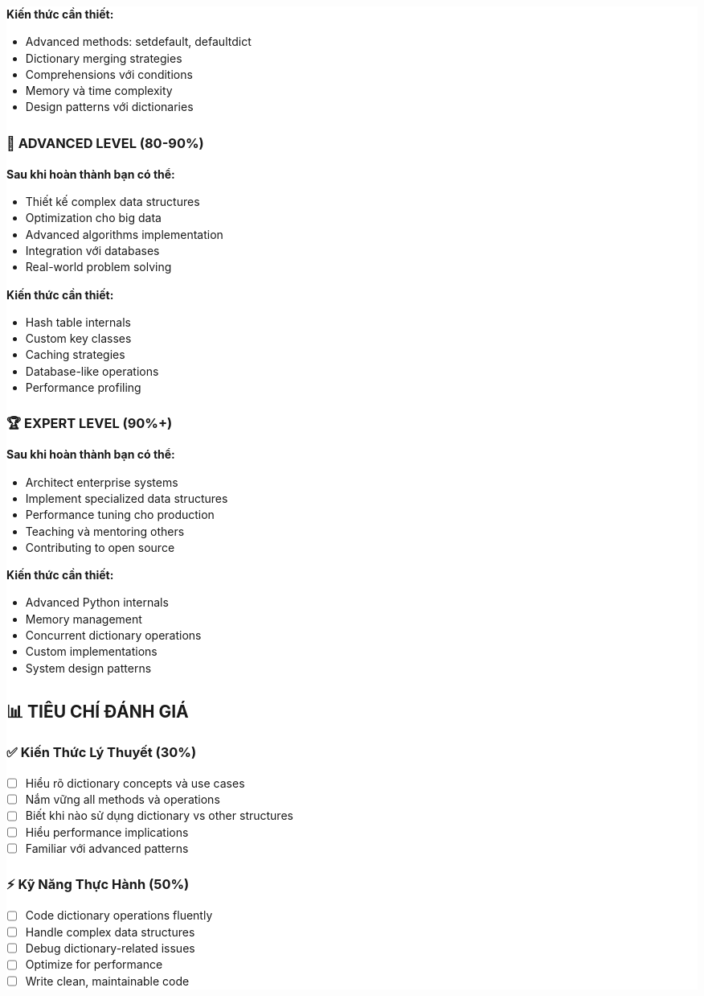 **Kiến thức cần thiết:**
- Advanced methods: setdefault, defaultdict
- Dictionary merging strategies  
- Comprehensions với conditions
- Memory và time complexity
- Design patterns với dictionaries

### 🥇 **ADVANCED LEVEL (80-90%)**
**Sau khi hoàn thành bạn có thể:**
- Thiết kế complex data structures
- Optimization cho big data
- Advanced algorithms implementation  
- Integration với databases
- Real-world problem solving

**Kiến thức cần thiết:**
- Hash table internals
- Custom key classes
- Caching strategies
- Database-like operations
- Performance profiling

### 🏆 **EXPERT LEVEL (90%+)**
**Sau khi hoàn thành bạn có thể:**
- Architect enterprise systems
- Implement specialized data structures
- Performance tuning cho production
- Teaching và mentoring others
- Contributing to open source

**Kiến thức cần thiết:**
- Advanced Python internals
- Memory management
- Concurrent dictionary operations
- Custom implementations
- System design patterns

## 📊 TIÊU CHÍ ĐÁNH GIÁ

### ✅ **Kiến Thức Lý Thuyết (30%)**
- [ ] Hiểu rõ dictionary concepts và use cases
- [ ] Nắm vững all methods và operations
- [ ] Biết khi nào sử dụng dictionary vs other structures
- [ ] Hiểu performance implications
- [ ] Familiar với advanced patterns

### ⚡ **Kỹ Năng Thực Hành (50%)**
- [ ] Code dictionary operations fluently
- [ ] Handle complex data structures
- [ ] Debug dictionary-related issues
- [ ] Optimize for performance
- [ ] Write clean, maintainable code
